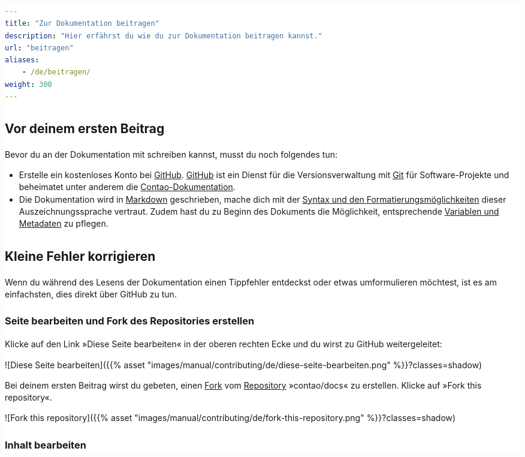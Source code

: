 ```yaml
---
title: "Zur Dokumentation beitragen"
description: "Hier erfährst du wie du zur Dokumentation beitragen kannst."
url: "beitragen"
aliases:
    - /de/beitragen/
weight: 300
---
```


## Vor deinem ersten Beitrag

Bevor du an der Dokumentation mit schreiben kannst, musst du noch folgendes tun:

- Erstelle ein kostenloses Konto bei [GitHub](https://github.com/join). [GitHub](https://de.wikipedia.org/wiki/GitHub) 
ist ein Dienst für die Versionsverwaltung mit [Git](https://de.wikipedia.org/wiki/Git) für Software-Projekte und beheimatet 
unter anderem die [Contao-Dokumentation](https://github.com/contao/docs/).
- Die Dokumentation wird in [Markdown](https://de.wikipedia.org/wiki/Markdown) geschrieben, mache dich mit der 
[Syntax und den Formatierungsmöglichkeiten](https://github.com/contao/docs/blob/main/CONTRIBUTING.md) dieser Auszeichnungssprache 
vertraut. Zudem hast du zu Beginn des Dokuments die Möglichkeit, entsprechende [Variablen und Metadaten](https://github.com/contao/docs/blob/main/CONTRIBUTING.md#the-hugo-front-matter-variables) zu pflegen.


## Kleine Fehler korrigieren

Wenn du während des Lesens der Dokumentation einen Tippfehler entdeckst oder etwas umformulieren möchtest, ist es am 
einfachsten, dies direkt über GitHub zu tun.


### Seite bearbeiten und Fork des Repositories erstellen

Klicke auf den Link »Diese Seite bearbeiten« in der oberen rechten Ecke und du wirst zu GitHub weitergeleitet:

![Diese Seite bearbeiten]({{% asset "images/manual/contributing/de/diese-seite-bearbeiten.png" %}}?classes=shadow)

Bei deinem ersten Beitrag wirst du gebeten, einen [Fork](https://de.wikipedia.org/wiki/Abspaltung_(Softwareentwicklung)) 
vom [Repository](https://de.wikipedia.org/wiki/Repository) »contao/docs« zu erstellen. Klicke auf »Fork this repository«.

![Fork this repository]({{% asset "images/manual/contributing/de/fork-this-repository.png" %}}?classes=shadow)


### Inhalt bearbeiten
